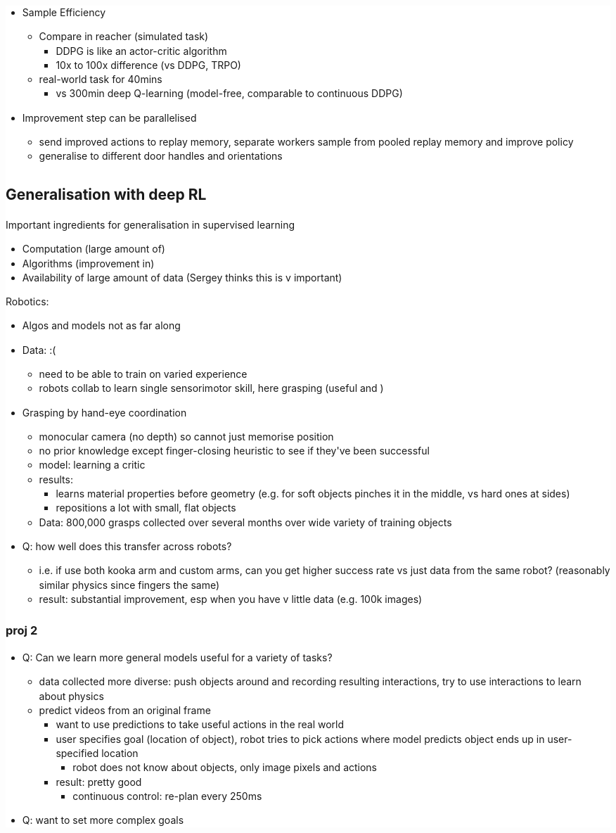 - Sample Efficiency
	- Compare in reacher (simulated task)
		- DDPG is like an actor-critic algorithm
		- 10x to 100x difference (vs DDPG, TRPO)
	- real-world task for 40mins 
		- vs 300min deep Q-learning (model-free, comparable to continuous DDPG)

- Improvement step can be parallelised
	- send improved actions to replay memory, separate workers sample from pooled replay memory and improve policy
	- generalise to different door handles and orientations

## Generalisation with deep RL

Important ingredients for generalisation in supervised learning
- Computation (large amount of)
- Algorithms (improvement in)
- Availability of large amount of data (Sergey thinks this is v important)

Robotics:
- Algos and models not as far along
- Data: :(
	- need to be able to train on varied experience
	- robots collab to learn single sensorimotor skill, here grasping (useful and )

- Grasping by hand-eye coordination 
	- monocular camera (no depth) so cannot just memorise position
	- no prior knowledge except finger-closing heuristic to see if they've been successful
	- model: learning a critic
	- results:
		- learns material properties before geometry (e.g. for soft objects pinches it in the middle, vs hard ones at sides)
		- repositions a lot with small, flat objects
	- Data: 800,000 grasps collected over several months over wide variety of training objects

- Q: how well does this transfer across robots?
	- i.e. if use both kooka arm and custom arms, can you get higher success rate vs just data from the same robot? (reasonably similar physics since fingers the same)
	- result: substantial improvement, esp when you have v little data (e.g. 100k images)

### proj 2
- Q: Can we learn more general models useful for a variety of tasks? 
	- data collected more diverse: push objects around and recording resulting interactions, try to use interactions to learn about physics
	- predict videos from an original frame
		- want to use predictions to take useful actions in the real world
		- user specifies goal (location of object), robot tries to pick actions where model predicts object ends up in user-specified location
			- robot does not know about objects, only image pixels and actions
		- result: pretty good
			- continuous control: re-plan every 250ms

- Q: want to set more complex goals
